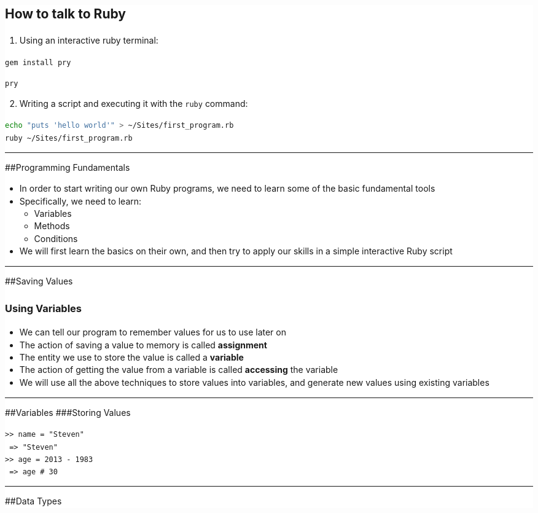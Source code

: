 
## How to talk to Ruby

1. Using an interactive ruby terminal:

  ```bash
  gem install pry
  ```

  ```bash
  pry
  ```

2. Writing a script and executing it with the `ruby` command:

  ```bash
  echo "puts 'hello world'" > ~/Sites/first_program.rb
  ruby ~/Sites/first_program.rb
  ```

---

##Programming Fundamentals
* In order to start writing our own Ruby programs, we need to learn some of the basic fundamental tools
* Specifically, we need to learn:
	* Variables
	* Methods
	* Conditions
* We will first learn the basics on their own, and then try to apply our skills in a simple interactive Ruby script

---

##Saving Values
### Using Variables

* We can tell our program to remember values for us to use later on
* The action of saving a value to memory is called **assignment**
* The entity we use to store the value is called a **variable**
* The action of getting the value from a variable is called **accessing** the variable
* We will use all the above techniques to store values into variables, and generate new values using existing variables

---

##Variables
###Storing Values

	>> name = "Steven"
	 => "Steven"
	>> age = 2013 - 1983
	 => age # 30

---

##Data Types
